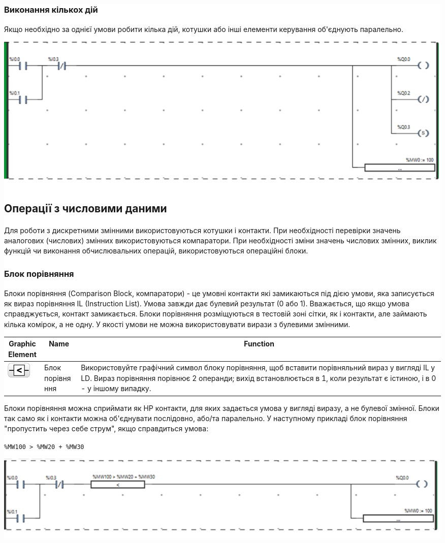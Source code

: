 ### Виконання кількох дій

Якщо необхідно за однієї умови робити кілька дій, котушки або інші елементи керування об'єднують паралельно. 

![img](media3/ex8.png)

## Операції з числовими даними

Для роботи з дискретними змінними використовуються котушки і контакти. При необхідності перевірки значень аналогових (числових) змінних використовуються компаратори. При необхідності  зміни значень числових змінних, виклик функцій чи виконання обчислювальних операцій, використовуються операційні блоки.  

### Блок порівняння 

Блоки порівняння (Comparison Block, компаратори) - це умовні контакти які замикаються під дією умови, яка записується як вираз порівняння IL (Instruction List). Умова завжди дає булевий результат (0 або 1). Вважається, що якщо умова справджується, контакт замикається. Блоки порівняння розміщуються в тестовій зоні сітки, як і контакти, але займають кілька комірок, а не одну. У якості умови не можна використовувати вирази з булевими змінними.  

| Graphic Element        | Name            | Function                                                     |
| ---------------------- | --------------- | ------------------------------------------------------------ |
| ![img](media3/e14.png) | Блок порівняння | Використовуйте графічний символ блоку порівняння, щоб вставити порівняльний вираз у вигляді IL у LD. Вираз порівняння порівнює 2 операнди; вихід встановлюється в 1, коли результат є істиною, і в 0 - у іншому випадку. |

Блоки порівняння можна сприймати як НР контакти, для яких задається умова у вигляді виразу, а не булевої змінної. Блоки так само як і контакти можна об'єднувати послідовно, або/та паралельно. У наступному прикладі блок порівняння "пропустить через себе струм", якщо справдиться умова:

```
%MW100 > %MW20 + %MW30
```

![img](media3/ex9.png)  
